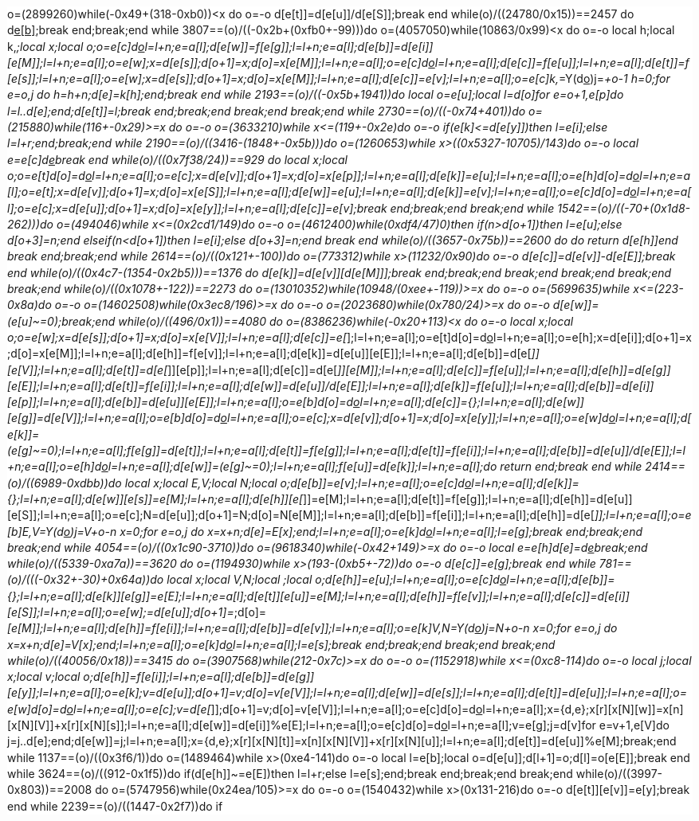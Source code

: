 o=(2899260)while(-0x49+(318-0xb0))<x do o=-o d[e[t]]=d[e[u]]/d[e[S]];break end while(o)/((24780/0x15))==2457 do d[e[b]]();break end;break;end while 3807==(o)/((-0x2b+(0xfb0+-99)))do o=(4057050)while(10863/0x99)<x do o=-o local h;local k,_;local x;local o;o=e[c]d[o](d[o+r])l=l+n;e=a[l];d[e[w]]=f[e[g]];l=l+n;e=a[l];d[e[b]]=d[e[i]][e[M]];l=l+n;e=a[l];o=e[w];x=d[e[s]];d[o+1]=x;d[o]=x[e[M]];l=l+n;e=a[l];o=e[c]d[o](d[o+r])l=l+n;e=a[l];d[e[c]]=f[e[u]];l=l+n;e=a[l];d[e[t]]=f[e[s]];l=l+n;e=a[l];o=e[w];x=d[e[s]];d[o+1]=x;d[o]=x[e[M]];l=l+n;e=a[l];d[e[c]]=e[v];l=l+n;e=a[l];o=e[c]k,_=Y(d[o](m(d,o+1,e[s])))j=_+o-1 h=0;for e=o,j do h=h+n;d[e]=k[h];end;break end while 2193==(o)/((-0x5b+1941))do local o=e[u];local l=d[o]for e=o+1,e[p]do l=l..d[e];end;d[e[t]]=l;break end;break;end break;end break;end while 2730==(o)/((-0x74+401))do o=(215880)while(116+-0x29)>=x do o=-o o=(3633210)while x<=(119+-0x2e)do o=-o if(e[k]<=d[e[y]])then l=e[i];else l=l+r;end;break;end while 2190==(o)/((3416-(1848+-0x5b)))do o=(1260653)while x>((0x5327-10705)/143)do o=-o local e=e[c]d[e](m(d,e+r,j))break end while(o)/((0x7f38/24))==929 do local x;local o;o=e[t]d[o]=d[o]()l=l+n;e=a[l];o=e[c];x=d[e[v]];d[o+1]=x;d[o]=x[e[p]];l=l+n;e=a[l];d[e[k]]=e[u];l=l+n;e=a[l];o=e[h]d[o]=d[o](m(d,o+n,e[v]))l=l+n;e=a[l];o=e[t];x=d[e[v]];d[o+1]=x;d[o]=x[e[S]];l=l+n;e=a[l];d[e[w]]=e[u];l=l+n;e=a[l];d[e[k]]=e[v];l=l+n;e=a[l];o=e[c]d[o]=d[o](m(d,o+n,e[g]))l=l+n;e=a[l];o=e[c];x=d[e[u]];d[o+1]=x;d[o]=x[e[y]];l=l+n;e=a[l];d[e[c]]=e[v];break end;break;end break;end while 1542==(o)/((-70+(0x1d8-262)))do o=(494046)while x<=(0x2cd1/149)do o=-o o=(4612400)while(0xdf4/47)<x do o=-o local o=e[h];local n=d[o]local a=d[o+2];if(a>0)then if(n>d[o+1])then l=e[u];else d[o+3]=n;end elseif(n<d[o+1])then l=e[i];else d[o+3]=n;end break end while(o)/((3657-0x75b))==2600 do do return d[e[h]]end break end;break;end while 2614==(o)/((0x121+-100))do o=(773312)while x>(11232/0x90)do o=-o d[e[c]]=d[e[v]]-d[e[E]];break end while(o)/((0x4c7-(1354-0x2b5)))==1376 do d[e[k]]=d[e[v]][d[e[M]]];break end;break;end break;end break;end break;end break;end while(o)/((0x1078+-122))==2273 do o=(13010352)while(10948/(0xee+-119))>=x do o=-o o=(5699635)while x<=(223-0x8a)do o=-o o=(14602508)while(0x3ec8/196)>=x do o=-o o=(2023680)while(0x780/24)>=x do o=-o d[e[w]]=(e[u]~=0);break;end while(o)/((496/0x1))==4080 do o=(8386236)while(-0x20+113)<x do o=-o local x;local o;o=e[w];x=d[e[s]];d[o+1]=x;d[o]=x[e[V]];l=l+n;e=a[l];d[e[c]]=e[_];l=l+n;e=a[l];o=e[t]d[o]=d[o](m(d,o+n,e[u]))l=l+n;e=a[l];o=e[h];x=d[e[i]];d[o+1]=x;d[o]=x[e[M]];l=l+n;e=a[l];d[e[h]]=f[e[v]];l=l+n;e=a[l];d[e[k]]=d[e[u]][e[E]];l=l+n;e=a[l];d[e[b]]=d[e[_]][e[V]];l=l+n;e=a[l];d[e[t]]=d[e[_]][e[p]];l=l+n;e=a[l];d[e[c]]=d[e[_]][e[M]];l=l+n;e=a[l];d[e[c]]=f[e[u]];l=l+n;e=a[l];d[e[h]]=d[e[g]][e[E]];l=l+n;e=a[l];d[e[t]]=f[e[i]];l=l+n;e=a[l];d[e[w]]=d[e[u]]/d[e[E]];l=l+n;e=a[l];d[e[k]]=f[e[u]];l=l+n;e=a[l];d[e[b]]=d[e[i]][e[p]];l=l+n;e=a[l];d[e[b]]=d[e[u]][e[E]];l=l+n;e=a[l];o=e[b]d[o]=d[o](m(d,o+n,e[i]))l=l+n;e=a[l];d[e[c]]={};l=l+n;e=a[l];d[e[w]][e[g]]=d[e[V]];l=l+n;e=a[l];o=e[b]d[o]=d[o](m(d,o+n,e[i]))l=l+n;e=a[l];o=e[c];x=d[e[v]];d[o+1]=x;d[o]=x[e[y]];l=l+n;e=a[l];o=e[w]d[o](d[o+r])l=l+n;e=a[l];d[e[k]]=(e[g]~=0);l=l+n;e=a[l];f[e[g]]=d[e[t]];l=l+n;e=a[l];d[e[t]]=f[e[g]];l=l+n;e=a[l];d[e[t]]=f[e[i]];l=l+n;e=a[l];d[e[b]]=d[e[u]]/d[e[E]];l=l+n;e=a[l];o=e[h]d[o](d[o+r])l=l+n;e=a[l];d[e[w]]=(e[g]~=0);l=l+n;e=a[l];f[e[u]]=d[e[k]];l=l+n;e=a[l];do return end;break end while 2414==(o)/((6989-0xdbb))do local x;local E,V;local N;local o;d[e[b]]=e[v];l=l+n;e=a[l];o=e[c]d[o](d[o+r])l=l+n;e=a[l];d[e[k]]={};l=l+n;e=a[l];d[e[w]][e[s]]=e[M];l=l+n;e=a[l];d[e[h]][e[_]]=e[M];l=l+n;e=a[l];d[e[t]]=f[e[g]];l=l+n;e=a[l];d[e[h]]=d[e[u]][e[S]];l=l+n;e=a[l];o=e[c];N=d[e[u]];d[o+1]=N;d[o]=N[e[M]];l=l+n;e=a[l];d[e[b]]=f[e[i]];l=l+n;e=a[l];d[e[h]]=d[e[_]];l=l+n;e=a[l];o=e[b]E,V=Y(d[o](d[o+r]))j=V+o-n x=0;for e=o,j do x=x+n;d[e]=E[x];end;l=l+n;e=a[l];o=e[k]d[o](m(d,o+r,j))l=l+n;e=a[l];l=e[g];break end;break;end break;end while 4054==(o)/((0x1c90-3710))do o=(9618340)while(-0x42+149)>=x do o=-o local e=e[h]d[e]=d[e](d[e+r])break;end while(o)/((5339-0xa7a))==3620 do o=(1194930)while x>(193-(0xb5+-72))do o=-o d[e[c]]=e[g];break end while 781==(o)/(((-0x32+-30)+0x64a))do local x;local V,N;local _;local o;d[e[h]]=e[u];l=l+n;e=a[l];o=e[c]d[o](d[o+r])l=l+n;e=a[l];d[e[b]]={};l=l+n;e=a[l];d[e[k]][e[g]]=e[E];l=l+n;e=a[l];d[e[t]][e[u]]=e[M];l=l+n;e=a[l];d[e[h]]=f[e[v]];l=l+n;e=a[l];d[e[c]]=d[e[i]][e[S]];l=l+n;e=a[l];o=e[w];_=d[e[u]];d[o+1]=_;d[o]=_[e[M]];l=l+n;e=a[l];d[e[h]]=f[e[i]];l=l+n;e=a[l];d[e[b]]=d[e[v]];l=l+n;e=a[l];o=e[k]V,N=Y(d[o](d[o+r]))j=N+o-n x=0;for e=o,j do x=x+n;d[e]=V[x];end;l=l+n;e=a[l];o=e[k]d[o](m(d,o+r,j))l=l+n;e=a[l];l=e[s];break end;break;end break;end break;end while(o)/((40056/0x18))==3415 do o=(3907568)while(212-0x7c)>=x do o=-o o=(1152918)while x<=(0xc8-114)do o=-o local j;local x;local v;local o;d[e[h]]=f[e[i]];l=l+n;e=a[l];d[e[b]]=d[e[g]][e[y]];l=l+n;e=a[l];o=e[k];v=d[e[u]];d[o+1]=v;d[o]=v[e[V]];l=l+n;e=a[l];d[e[w]]=d[e[s]];l=l+n;e=a[l];d[e[t]]=d[e[u]];l=l+n;e=a[l];o=e[w]d[o]=d[o](m(d,o+n,e[_]))l=l+n;e=a[l];o=e[c];v=d[e[_]];d[o+1]=v;d[o]=v[e[V]];l=l+n;e=a[l];o=e[c]d[o]=d[o](d[o+r])l=l+n;e=a[l];x={d,e};x[r][x[N][w]]=x[n][x[N][V]]+x[r][x[N][s]];l=l+n;e=a[l];d[e[w]]=d[e[i]]%e[E];l=l+n;e=a[l];o=e[c]d[o]=d[o](d[o+r])l=l+n;e=a[l];v=e[g];j=d[v]for e=v+1,e[V]do j=j..d[e];end;d[e[w]]=j;l=l+n;e=a[l];x={d,e};x[r][x[N][t]]=x[n][x[N][V]]+x[r][x[N][u]];l=l+n;e=a[l];d[e[t]]=d[e[u]]%e[M];break;end while 1137==(o)/((0x3f6/1))do o=(1489464)while x>(0xe4-141)do o=-o local l=e[b];local o=d[e[u]];d[l+1]=o;d[l]=o[e[E]];break end while 3624==(o)/((912-0x1f5))do if(d[e[h]]~=e[E])then l=l+r;else l=e[s];end;break end;break;end break;end while(o)/((3997-0x803))==2008 do o=(5747956)while(0x24ea/105)>=x do o=-o o=(1540432)while x>(0x131-216)do o=-o d[e[t]][e[v]]=e[y];break end while 2239==(o)/((1447-0x2f7))do if